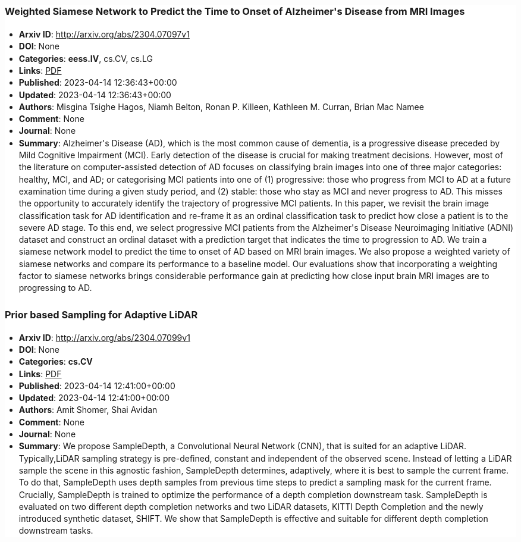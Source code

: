 ### Weighted Siamese Network to Predict the Time to Onset of Alzheimer's Disease from MRI Images
- **Arxiv ID**: http://arxiv.org/abs/2304.07097v1
- **DOI**: None
- **Categories**: **eess.IV**, cs.CV, cs.LG
- **Links**: [PDF](http://arxiv.org/pdf/2304.07097v1)
- **Published**: 2023-04-14 12:36:43+00:00
- **Updated**: 2023-04-14 12:36:43+00:00
- **Authors**: Misgina Tsighe Hagos, Niamh Belton, Ronan P. Killeen, Kathleen M. Curran, Brian Mac Namee
- **Comment**: None
- **Journal**: None
- **Summary**: Alzheimer's Disease (AD), which is the most common cause of dementia, is a progressive disease preceded by Mild Cognitive Impairment (MCI). Early detection of the disease is crucial for making treatment decisions. However, most of the literature on computer-assisted detection of AD focuses on classifying brain images into one of three major categories: healthy, MCI, and AD; or categorising MCI patients into one of (1) progressive: those who progress from MCI to AD at a future examination time during a given study period, and (2) stable: those who stay as MCI and never progress to AD. This misses the opportunity to accurately identify the trajectory of progressive MCI patients. In this paper, we revisit the brain image classification task for AD identification and re-frame it as an ordinal classification task to predict how close a patient is to the severe AD stage. To this end, we select progressive MCI patients from the Alzheimer's Disease Neuroimaging Initiative (ADNI) dataset and construct an ordinal dataset with a prediction target that indicates the time to progression to AD. We train a siamese network model to predict the time to onset of AD based on MRI brain images. We also propose a weighted variety of siamese networks and compare its performance to a baseline model. Our evaluations show that incorporating a weighting factor to siamese networks brings considerable performance gain at predicting how close input brain MRI images are to progressing to AD.



### Prior based Sampling for Adaptive LiDAR
- **Arxiv ID**: http://arxiv.org/abs/2304.07099v1
- **DOI**: None
- **Categories**: **cs.CV**
- **Links**: [PDF](http://arxiv.org/pdf/2304.07099v1)
- **Published**: 2023-04-14 12:41:00+00:00
- **Updated**: 2023-04-14 12:41:00+00:00
- **Authors**: Amit Shomer, Shai Avidan
- **Comment**: None
- **Journal**: None
- **Summary**: We propose SampleDepth, a Convolutional Neural Network (CNN), that is suited for an adaptive LiDAR. Typically,LiDAR sampling strategy is pre-defined, constant and independent of the observed scene. Instead of letting a LiDAR sample the scene in this agnostic fashion, SampleDepth determines, adaptively, where it is best to sample the current frame. To do that, SampleDepth uses depth samples from previous time steps to predict a sampling mask for the current frame. Crucially, SampleDepth is trained to optimize the performance of a depth completion downstream task. SampleDepth is evaluated on two different depth completion networks and two LiDAR datasets, KITTI Depth Completion and the newly introduced synthetic dataset, SHIFT. We show that SampleDepth is effective and suitable for different depth completion downstream tasks.
